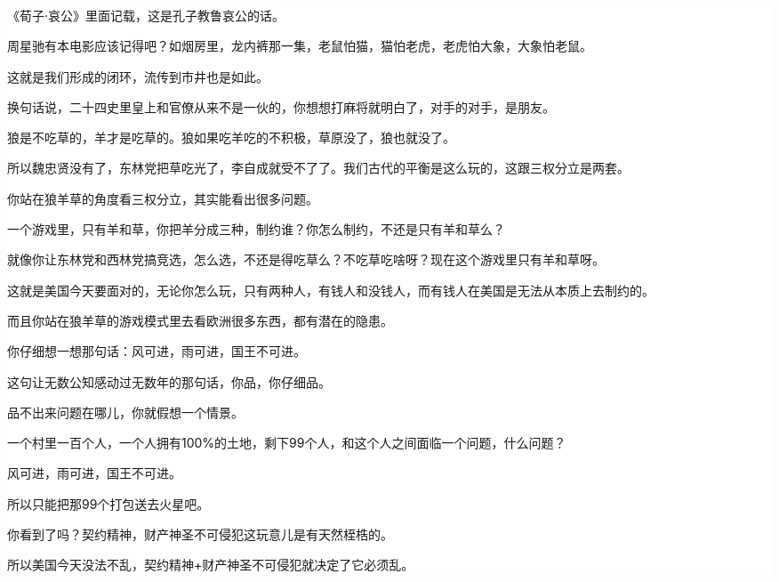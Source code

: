 
《荀子·哀公》里面记载，这是孔子教鲁哀公的话。



周星驰有本电影应该记得吧？如烟房里，龙内裤那一集，老鼠怕猫，猫怕老虎，老虎怕大象，大象怕老鼠。



这就是我们形成的闭环，流传到市井也是如此。



换句话说，二十四史里皇上和官僚从来不是一伙的，你想想打麻将就明白了，对手的对手，是朋友。



狼是不吃草的，羊才是吃草的。狼如果吃羊吃的不积极，草原没了，狼也就没了。



所以魏忠贤没有了，东林党把草吃光了，李自成就受不了了。我们古代的平衡是这么玩的，这跟三权分立是两套。



你站在狼羊草的角度看三权分立，其实能看出很多问题。



一个游戏里，只有羊和草，你把羊分成三种，制约谁？你怎么制约，不还是只有羊和草么？



就像你让东林党和西林党搞竞选，怎么选，不还是得吃草么？不吃草吃啥呀？现在这个游戏里只有羊和草呀。



这就是美国今天要面对的，无论你怎么玩，只有两种人，有钱人和没钱人，而有钱人在美国是无法从本质上去制约的。



而且你站在狼羊草的游戏模式里去看欧洲很多东西，都有潜在的隐患。



你仔细想一想那句话：风可进，雨可进，国王不可进。



这句让无数公知感动过无数年的那句话，你品，你仔细品。



品不出来问题在哪儿，你就假想一个情景。



一个村里一百个人，一个人拥有100%的土地，剩下99个人，和这个人之间面临一个问题，什么问题？



风可进，雨可进，国王不可进。



所以只能把那99个打包送去火星吧。



你看到了吗？契约精神，财产神圣不可侵犯这玩意儿是有天然桎梏的。



所以美国今天没法不乱，契约精神+财产神圣不可侵犯就决定了它必须乱。


